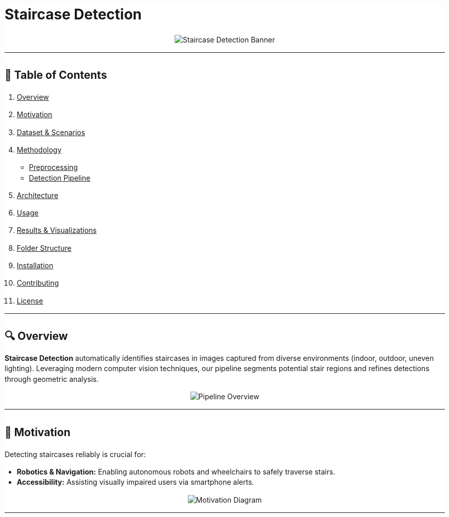 # Staircase Detection

<p align="center">
  <img src="images/staircase_banner.png" alt="Staircase Detection Banner" width="80%">
</p>

---

## 📖 Table of Contents

1. [Overview](#-overview)
2. [Motivation](#-motivation)
3. [Dataset & Scenarios](#-dataset--scenarios)
4. [Methodology](#-methodology)

   * [Preprocessing](#preprocessing)
   * [Detection Pipeline](#detection-pipeline)
5. [Architecture](#-architecture)
6. [Usage](#-usage)
7. [Results & Visualizations](#-results--visualizations)
8. [Folder Structure](#-folder-structure)
9. [Installation](#-installation)
10. [Contributing](#-contributing)
11. [License](#-license)

---

## 🔍 Overview

**Staircase Detection** automatically identifies staircases in images captured from diverse environments (indoor, outdoor, uneven lighting). Leveraging modern computer vision techniques, our pipeline segments potential stair regions and refines detections through geometric analysis.

<p align="center">
  <img src="images/pipeline_overview.png" alt="Pipeline Overview" width="70%">
</p>

---

## 🎯 Motivation

Detecting staircases reliably is crucial for:

* **Robotics & Navigation:** Enabling autonomous robots and wheelchairs to safely traverse stairs.
* **Accessibility:** Assisting visually impaired users via smartphone alerts.

<p align="center">
  <img src="images/motivation.png" alt="Motivation Diagram" width="60%">
</p>

---
